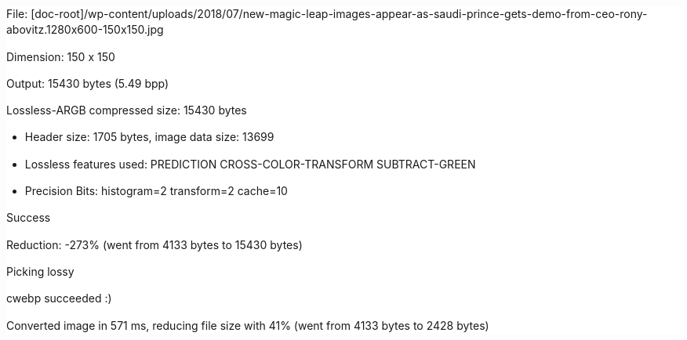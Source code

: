 File:      [doc-root]/wp-content/uploads/2018/07/new-magic-leap-images-appear-as-saudi-prince-gets-demo-from-ceo-rony-abovitz.1280x600-150x150.jpg

Dimension: 150 x 150

Output:    15430 bytes (5.49 bpp)

Lossless-ARGB compressed size: 15430 bytes

  * Header size: 1705 bytes, image data size: 13699

  * Lossless features used: PREDICTION CROSS-COLOR-TRANSFORM SUBTRACT-GREEN

  * Precision Bits: histogram=2 transform=2 cache=10


Success

Reduction: -273% (went from 4133 bytes to 15430 bytes)


Picking lossy

cwebp succeeded :)


Converted image in 571 ms, reducing file size with 41% (went from 4133 bytes to 2428 bytes)

